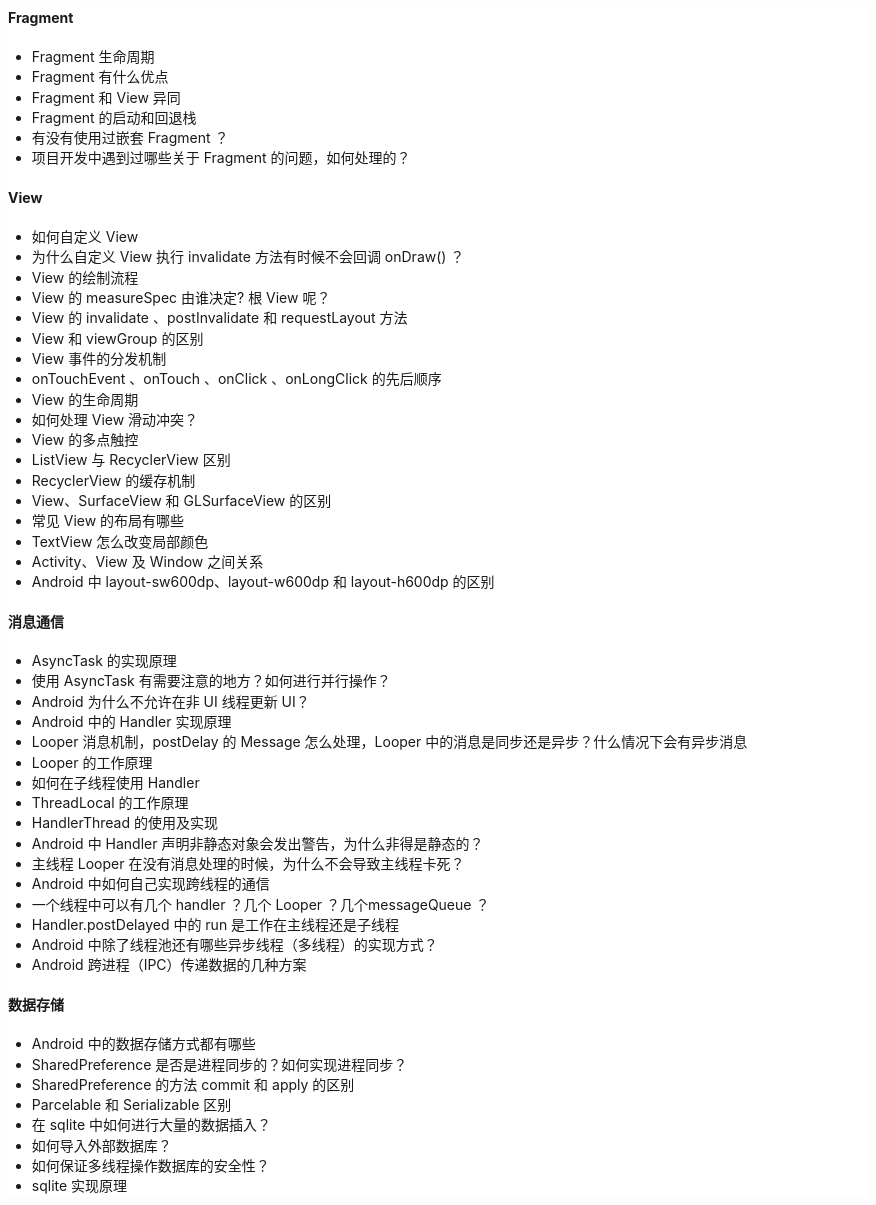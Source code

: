 #### Fragment

- Fragment 生命周期
- Fragment 有什么优点
- Fragment 和 View 异同
- Fragment 的启动和回退栈
- 有没有使用过嵌套 Fragment ？
- 项目开发中遇到过哪些关于 Fragment 的问题，如何处理的？


#### View

- 如何自定义 View
- 为什么自定义 View 执行 invalidate 方法有时候不会回调 onDraw() ？
- View 的绘制流程
- View 的 measureSpec 由谁决定? 根 View 呢？
- View 的 invalidate 、postInvalidate 和 requestLayout 方法
- View 和 viewGroup 的区别
- View 事件的分发机制
- onTouchEvent 、onTouch 、onClick 、onLongClick 的先后顺序
- View 的生命周期
- 如何处理 View 滑动冲突？
- View 的多点触控
- ListView 与 RecyclerView 区别
- RecyclerView 的缓存机制
- View、SurfaceView 和 GLSurfaceView 的区别
- 常见 View 的布局有哪些
- TextView 怎么改变局部颜色
- Activity、View 及 Window 之间关系
- Android 中 layout-sw600dp、layout-w600dp 和 layout-h600dp 的区别

#### 消息通信

- AsyncTask 的实现原理
- 使用 AsyncTask 有需要注意的地方？如何进行并行操作？
- Android 为什么不允许在非 UI 线程更新 UI？
- Android 中的 Handler 实现原理
- Looper 消息机制，postDelay 的 Message 怎么处理，Looper 中的消息是同步还是异步？什么情况下会有异步消息
- Looper 的工作原理
- 如何在子线程使用 Handler
- ThreadLocal 的工作原理
- HandlerThread 的使用及实现
- Android 中 Handler 声明非静态对象会发出警告，为什么非得是静态的？
- 主线程 Looper 在没有消息处理的时候，为什么不会导致主线程卡死？
- Android 中如何自己实现跨线程的通信
- 一个线程中可以有几个 handler ？几个 Looper ？几个messageQueue ？
- Handler.postDelayed 中的 run 是工作在主线程还是子线程
- Android 中除了线程池还有哪些异步线程（多线程）的实现方式？
- Android 跨进程（IPC）传递数据的几种方案

#### 数据存储


- Android 中的数据存储方式都有哪些
- SharedPreference 是否是进程同步的？如何实现进程同步？
- SharedPreference 的方法 commit 和 apply 的区别
- Parcelable 和 Serializable 区别
- 在 sqlite 中如何进行大量的数据插入？
- 如何导入外部数据库？
- 如何保证多线程操作数据库的安全性？
- sqlite 实现原理
